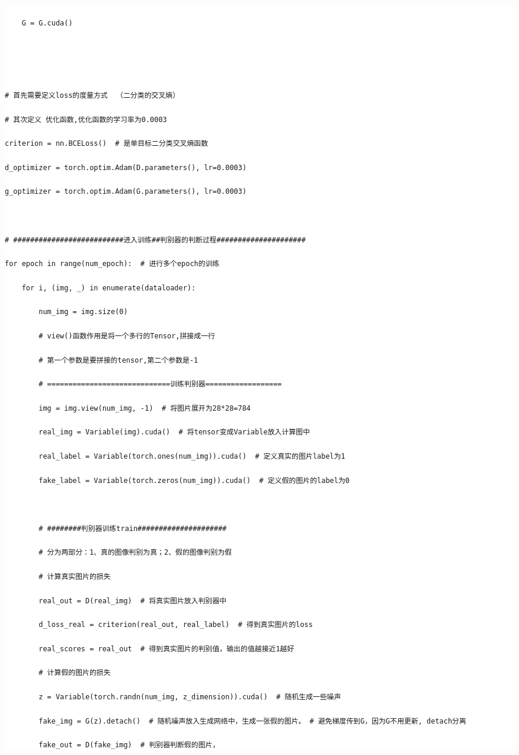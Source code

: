 ```python?linenums

    G = G.cuda()

 

 

# 首先需要定义loss的度量方式  （二分类的交叉熵）

# 其次定义 优化函数,优化函数的学习率为0.0003

criterion = nn.BCELoss()  # 是单目标二分类交叉熵函数

d_optimizer = torch.optim.Adam(D.parameters(), lr=0.0003)

g_optimizer = torch.optim.Adam(G.parameters(), lr=0.0003)

 

# ##########################进入训练##判别器的判断过程#####################

for epoch in range(num_epoch):  # 进行多个epoch的训练

    for i, (img, _) in enumerate(dataloader):

        num_img = img.size(0)

        # view()函数作用是将一个多行的Tensor,拼接成一行

        # 第一个参数是要拼接的tensor,第二个参数是-1

        # =============================训练判别器==================

        img = img.view(num_img, -1)  # 将图片展开为28*28=784

        real_img = Variable(img).cuda()  # 将tensor变成Variable放入计算图中

        real_label = Variable(torch.ones(num_img)).cuda()  # 定义真实的图片label为1

        fake_label = Variable(torch.zeros(num_img)).cuda()  # 定义假的图片的label为0

 

        # ########判别器训练train#####################

        # 分为两部分：1、真的图像判别为真；2、假的图像判别为假

        # 计算真实图片的损失

        real_out = D(real_img)  # 将真实图片放入判别器中

        d_loss_real = criterion(real_out, real_label)  # 得到真实图片的loss

        real_scores = real_out  # 得到真实图片的判别值，输出的值越接近1越好

        # 计算假的图片的损失

        z = Variable(torch.randn(num_img, z_dimension)).cuda()  # 随机生成一些噪声

        fake_img = G(z).detach()  # 随机噪声放入生成网络中，生成一张假的图片。 # 避免梯度传到G，因为G不用更新, detach分离

        fake_out = D(fake_img)  # 判别器判断假的图片，

```